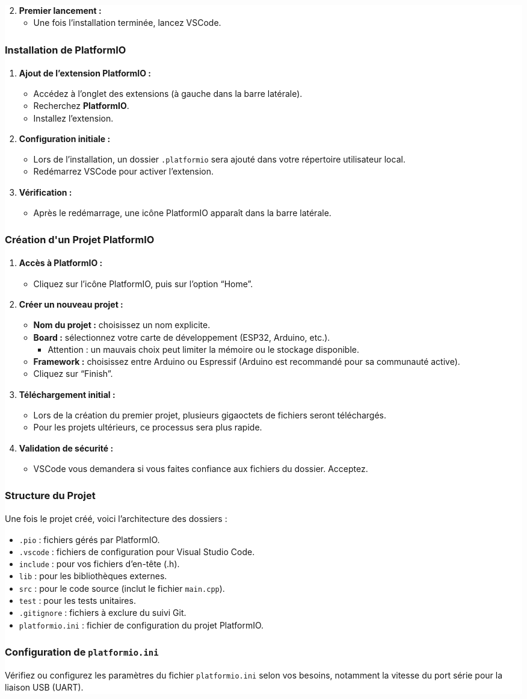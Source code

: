 2. **Premier lancement :**
   - Une fois l’installation terminée, lancez VSCode.

### Installation de PlatformIO

1. **Ajout de l’extension PlatformIO :**
   - Accédez à l’onglet des extensions (à gauche dans la barre latérale).
   - Recherchez **PlatformIO**.
   - Installez l’extension.

2. **Configuration initiale :**
   - Lors de l’installation, un dossier `.platformio` sera ajouté dans votre répertoire utilisateur local.
   - Redémarrez VSCode pour activer l’extension.

3. **Vérification :**
   - Après le redémarrage, une icône PlatformIO apparaît dans la barre latérale.

### Création d'un Projet PlatformIO

1. **Accès à PlatformIO :**
   - Cliquez sur l’icône PlatformIO, puis sur l’option “Home”.

2. **Créer un nouveau projet :**
   - **Nom du projet :** choisissez un nom explicite.
   - **Board :** sélectionnez votre carte de développement (ESP32, Arduino, etc.).
     - Attention : un mauvais choix peut limiter la mémoire ou le stockage disponible.
   - **Framework :** choisissez entre Arduino ou Espressif (Arduino est recommandé pour sa communauté active).
   - Cliquez sur “Finish”.

3. **Téléchargement initial :**
   - Lors de la création du premier projet, plusieurs gigaoctets de fichiers seront téléchargés.
   - Pour les projets ultérieurs, ce processus sera plus rapide.

4. **Validation de sécurité :**
   - VSCode vous demandera si vous faites confiance aux fichiers du dossier. Acceptez.

### Structure du Projet

Une fois le projet créé, voici l’architecture des dossiers :

- `.pio` : fichiers gérés par PlatformIO.
- `.vscode` : fichiers de configuration pour Visual Studio Code.
- `include` : pour vos fichiers d’en-tête (.h).
- `lib` : pour les bibliothèques externes.
- `src` : pour le code source (inclut le fichier `main.cpp`).
- `test` : pour les tests unitaires.
- `.gitignore` : fichiers à exclure du suivi Git.
- `platformio.ini` : fichier de configuration du projet PlatformIO.

### Configuration de `platformio.ini`

Vérifiez ou configurez les paramètres du fichier `platformio.ini` selon vos besoins, notamment la vitesse du port série pour la liaison USB (UART).
